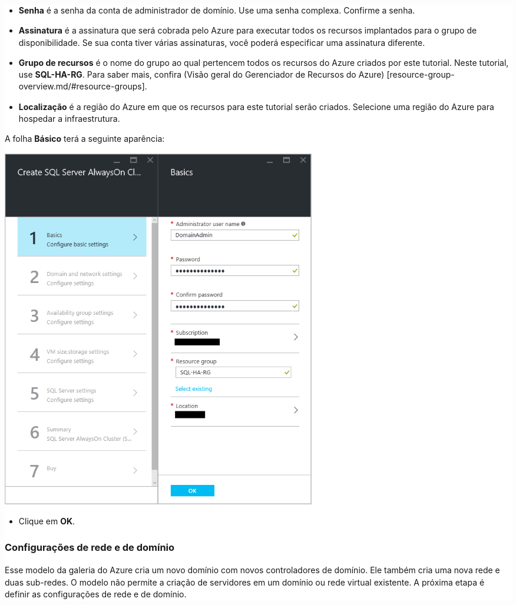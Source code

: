 - **Senha** é a senha da conta de administrador de domínio. Use uma senha complexa. Confirme a senha.

- **Assinatura** é a assinatura que será cobrada pelo Azure para executar todos os recursos implantados para o grupo de disponibilidade. Se sua conta tiver várias assinaturas, você poderá especificar uma assinatura diferente.

- **Grupo de recursos** é o nome do grupo ao qual pertencem todos os recursos do Azure criados por este tutorial. Neste tutorial, use **SQL-HA-RG**. Para saber mais, confira (Visão geral do Gerenciador de Recursos do Azure) [resource-group-overview.md/#resource-groups].

- **Localização** é a região do Azure em que os recursos para este tutorial serão criados. Selecione uma região do Azure para hospedar a infraestrutura.

A folha **Básico** terá a seguinte aparência:

![Noções básicas](./media/virtual-machines-windows-portal-sql-alwayson-availability-groups/1-basics.png)

- Clique em **OK**.

### Configurações de rede e de domínio

Esse modelo da galeria do Azure cria um novo domínio com novos controladores de domínio. Ele também cria uma nova rede e duas sub-redes. O modelo não permite a criação de servidores em um domínio ou rede virtual existente. A próxima etapa é definir as configurações de rede e de domínio.
